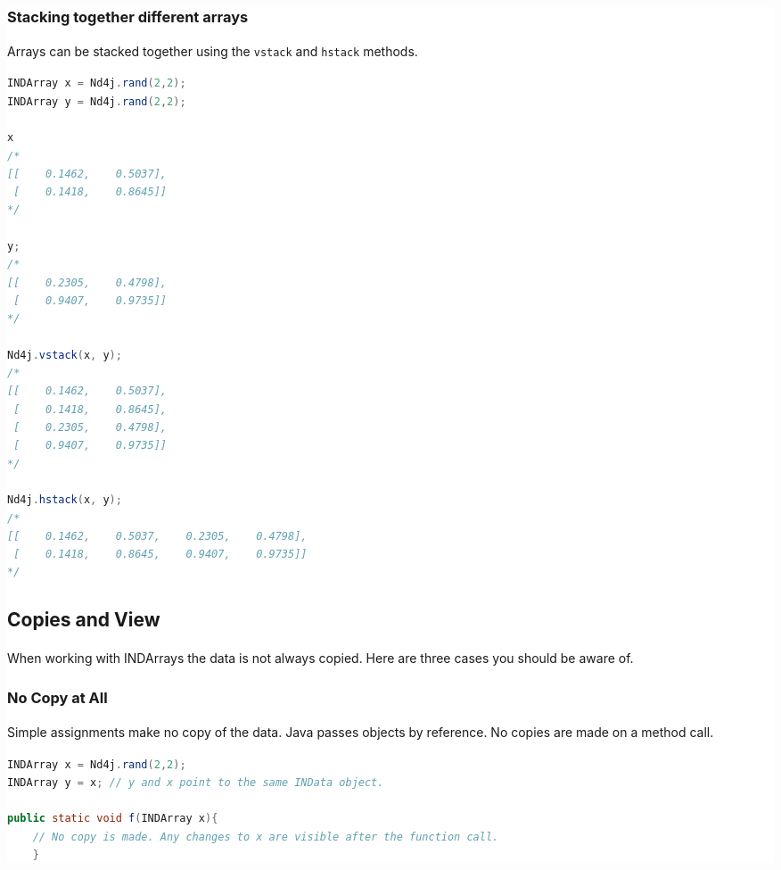 ### Stacking together different arrays

Arrays can be stacked together using the `vstack` and `hstack` methods.

```java
INDArray x = Nd4j.rand(2,2);
INDArray y = Nd4j.rand(2,2);

x
/*
[[    0.1462,    0.5037], 
 [    0.1418,    0.8645]]
*/

y;
/*
[[    0.2305,    0.4798], 
 [    0.9407,    0.9735]]
*/

Nd4j.vstack(x, y);
/*
[[    0.1462,    0.5037], 
 [    0.1418,    0.8645], 
 [    0.2305,    0.4798], 
 [    0.9407,    0.9735]]
*/

Nd4j.hstack(x, y);
/*
[[    0.1462,    0.5037,    0.2305,    0.4798], 
 [    0.1418,    0.8645,    0.9407,    0.9735]]
*/
```

## Copies and View

When working with INDArrays the data is not always copied. Here are three cases you should be aware of.

### No Copy at All

Simple assignments make no copy of the data. Java passes objects by reference. No copies are made on a method call.

```java
INDArray x = Nd4j.rand(2,2);
INDArray y = x; // y and x point to the same INData object.

public static void f(INDArray x){
    // No copy is made. Any changes to x are visible after the function call.
    }
```
